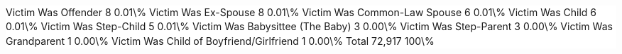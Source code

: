   </tr>
  <tr>
   <td style="text-align:left;"> Victim Was Offender </td>
   <td style="text-align:right;"> 8 </td>
   <td style="text-align:right;"> 0.01\% </td>
  </tr>
  <tr>
   <td style="text-align:left;"> Victim Was Ex-Spouse </td>
   <td style="text-align:right;"> 8 </td>
   <td style="text-align:right;"> 0.01\% </td>
  </tr>
  <tr>
   <td style="text-align:left;"> Victim Was Common-Law Spouse </td>
   <td style="text-align:right;"> 6 </td>
   <td style="text-align:right;"> 0.01\% </td>
  </tr>
  <tr>
   <td style="text-align:left;"> Victim Was Child </td>
   <td style="text-align:right;"> 6 </td>
   <td style="text-align:right;"> 0.01\% </td>
  </tr>
  <tr>
   <td style="text-align:left;"> Victim Was Step-Child </td>
   <td style="text-align:right;"> 5 </td>
   <td style="text-align:right;"> 0.01\% </td>
  </tr>
  <tr>
   <td style="text-align:left;"> Victim Was Babysittee (The Baby) </td>
   <td style="text-align:right;"> 3 </td>
   <td style="text-align:right;"> 0.00\% </td>
  </tr>
  <tr>
   <td style="text-align:left;"> Victim Was Step-Parent </td>
   <td style="text-align:right;"> 3 </td>
   <td style="text-align:right;"> 0.00\% </td>
  </tr>
  <tr>
   <td style="text-align:left;"> Victim Was Grandparent </td>
   <td style="text-align:right;"> 1 </td>
   <td style="text-align:right;"> 0.00\% </td>
  </tr>
  <tr>
   <td style="text-align:left;"> Victim Was Child of Boyfriend/Girlfriend </td>
   <td style="text-align:right;"> 1 </td>
   <td style="text-align:right;"> 0.00\% </td>
  </tr>
  <tr>
   <td style="text-align:left;"> Total </td>
   <td style="text-align:right;"> 72,917 </td>
   <td style="text-align:right;"> 100\% </td>
  </tr>
</tbody>
</table>

